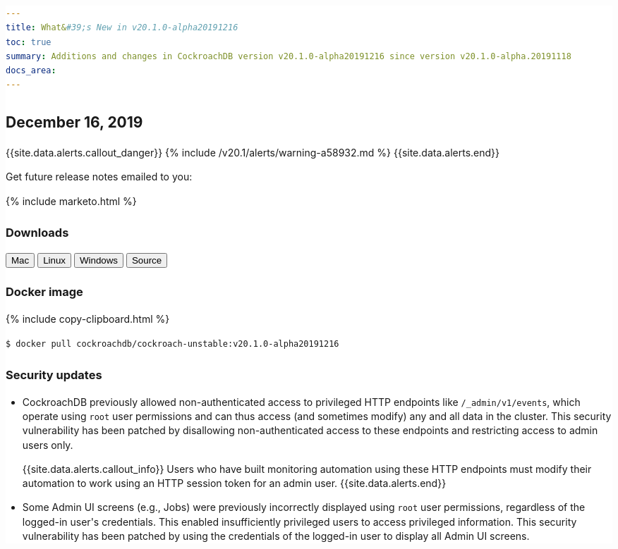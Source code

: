 ```yaml
---
title: What&#39;s New in v20.1.0-alpha20191216
toc: true
summary: Additions and changes in CockroachDB version v20.1.0-alpha20191216 since version v20.1.0-alpha.20191118
docs_area: 
---
```


## December 16, 2019

{{site.data.alerts.callout_danger}}
{% include /v20.1/alerts/warning-a58932.md %}
{{site.data.alerts.end}}

Get future release notes emailed to you:

{% include marketo.html %}

### Downloads

<div id="os-tabs" class="clearfix os-tabs_button-outline-primary">
    <a href="https://binaries.cockroachdb.com/cockroach-v20.1.0-alpha20191216.darwin-10.9-amd64.tgz"><button id="mac" data-eventcategory="mac-binary-release-notes">Mac</button></a>
    <a href="https://binaries.cockroachdb.com/cockroach-v20.1.0-alpha20191216.linux-amd64.tgz"><button id="linux" data-eventcategory="linux-binary-release-notes">Linux</button></a>
    <a href="https://binaries.cockroachdb.com/cockroach-v20.1.0-alpha20191216.windows-6.2-amd64.zip"><button id="windows" data-eventcategory="windows-binary-release-notes">Windows</button></a>
    <a href="https://binaries.cockroachdb.com/cockroach-v20.1.0-alpha20191216.src.tgz"><button id="source" data-eventcategory="source-release-notes">Source</button></a>
</div>

### Docker image

{% include copy-clipboard.html %}
~~~shell
$ docker pull cockroachdb/cockroach-unstable:v20.1.0-alpha20191216
~~~


### Security updates

- CockroachDB previously allowed non-authenticated access to privileged HTTP endpoints like `/_admin/v1/events`, which operate using `root` user permissions and can thus access (and sometimes modify) any and all data in the cluster. This security vulnerability has been patched by disallowing non-authenticated access to these endpoints and restricting access to admin users only.

    {{site.data.alerts.callout_info}}
    Users who have built monitoring automation using these HTTP endpoints must modify their automation to work using an HTTP session token for an admin user.
    {{site.data.alerts.end}}

- Some Admin UI screens (e.g., Jobs) were previously incorrectly displayed using `root` user permissions, regardless of the logged-in user's credentials. This enabled insufficiently privileged users to access privileged information. This security vulnerability has been patched by using the credentials of the logged-in user to display all Admin UI screens.
